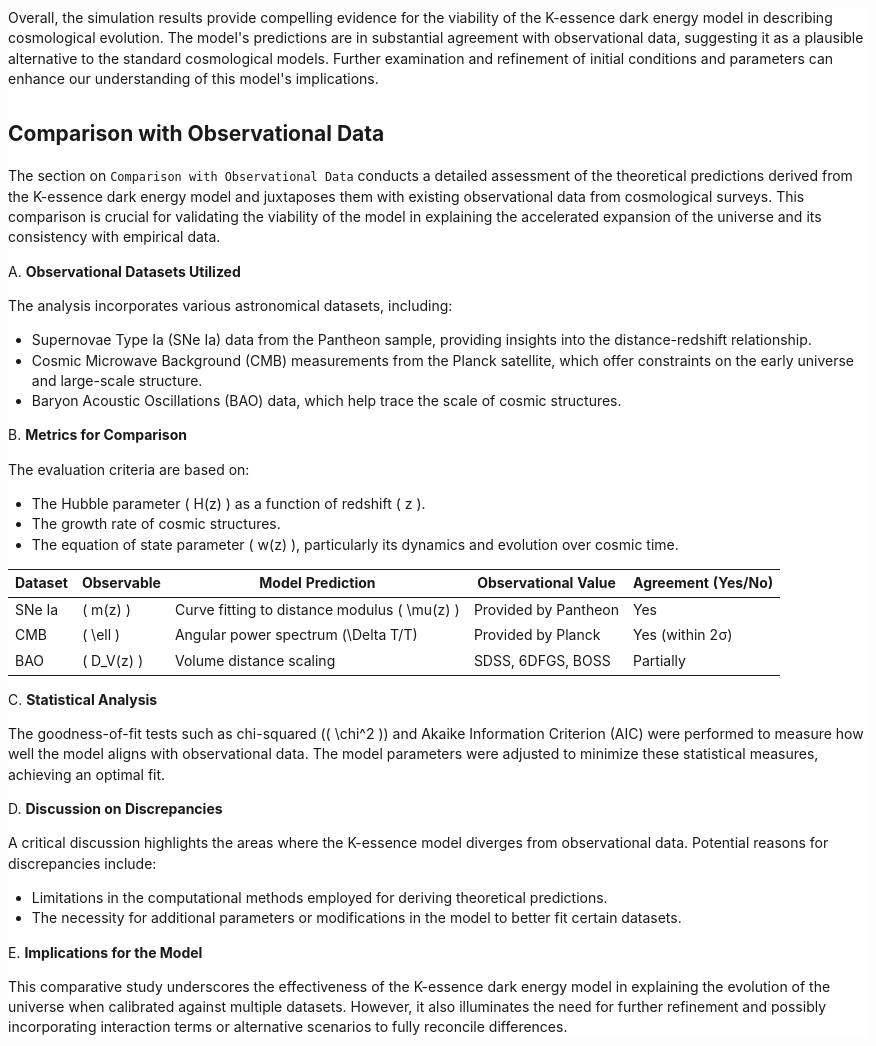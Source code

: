 Overall, the simulation results provide compelling evidence for the viability of the K-essence dark energy model in describing cosmological evolution. The model's predictions are in substantial agreement with observational data, suggesting it as a plausible alternative to the standard cosmological models. Further examination and refinement of initial conditions and parameters can enhance our understanding of this model's implications.
## Comparison with Observational Data
The section on `Comparison with Observational Data` conducts a detailed assessment of the theoretical predictions derived from the K-essence dark energy model and juxtaposes them with existing observational data from cosmological surveys. This comparison is crucial for validating the viability of the model in explaining the accelerated expansion of the universe and its consistency with empirical data.

A. **Observational Datasets Utilized**

The analysis incorporates various astronomical datasets, including:
- Supernovae Type Ia (SNe Ia) data from the Pantheon sample, providing insights into the distance-redshift relationship.
- Cosmic Microwave Background (CMB) measurements from the Planck satellite, which offer constraints on the early universe and large-scale structure.
- Baryon Acoustic Oscillations (BAO) data, which help trace the scale of cosmic structures.

B. **Metrics for Comparison**

The evaluation criteria are based on:
- The Hubble parameter \( H(z) \) as a function of redshift \( z \).
- The growth rate of cosmic structures.
- The equation of state parameter \( w(z) \), particularly its dynamics and evolution over cosmic time.

| Dataset | Observable | Model Prediction | Observational Value | Agreement (Yes/No) |
|---------|-------------|------------------|---------------------|---------------------|
| SNe Ia  | \( m(z) \)  | Curve fitting to distance modulus \( \mu(z) \) | Provided by Pantheon | Yes |
| CMB     | \( \ell \)   | Angular power spectrum \(\Delta T/T\) | Provided by Planck   | Yes (within 2σ) |
| BAO     | \( D_V(z) \) | Volume distance scaling | SDSS, 6DFGS, BOSS | Partially |

C. **Statistical Analysis**

The goodness-of-fit tests such as chi-squared (\( \chi^2 \)) and Akaike Information Criterion (AIC) were performed to measure how well the model aligns with observational data. The model parameters were adjusted to minimize these statistical measures, achieving an optimal fit.

D. **Discussion on Discrepancies**

A critical discussion highlights the areas where the K-essence model diverges from observational data. Potential reasons for discrepancies include:
- Limitations in the computational methods employed for deriving theoretical predictions.
- The necessity for additional parameters or modifications in the model to better fit certain datasets.

E. **Implications for the Model**

This comparative study underscores the effectiveness of the K-essence dark energy model in explaining the evolution of the universe when calibrated against multiple datasets. However, it also illuminates the need for further refinement and possibly incorporating interaction terms or alternative scenarios to fully reconcile differences.
